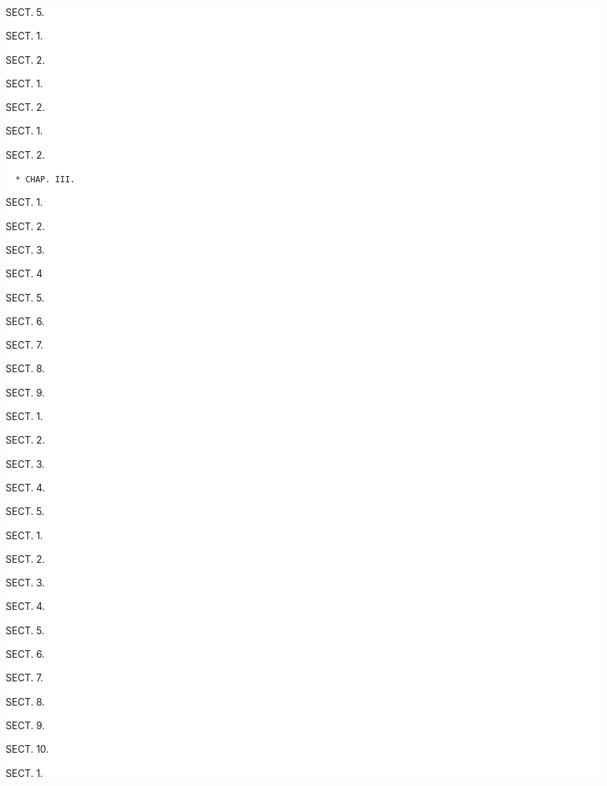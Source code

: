 SECT. 5.

SECT. 1.

SECT. 2.

SECT. 1.

SECT. 2.

SECT. 1.

SECT. 2.

      * CHAP. III.

SECT. 1.

SECT. 2.

SECT. 3.

SECT. 4

SECT. 5.

SECT. 6.

SECT. 7.

SECT. 8.

SECT. 9.

SECT. 1.

SECT. 2.

SECT. 3.

SECT. 4.

SECT. 5.

SECT. 1.

SECT. 2.

SECT. 3.

SECT. 4.

SECT. 5.

SECT. 6.

SECT. 7.

SECT. 8.

SECT. 9.

SECT. 10.

SECT. 1.
